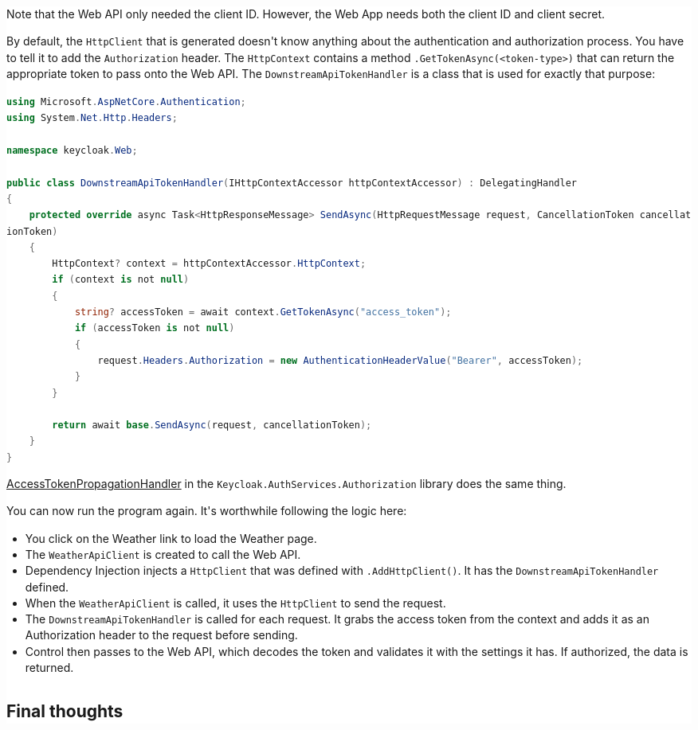 Note that the Web API only needed the client ID.  However, the Web App needs both the client ID and client secret.

By default, the `HttpClient` that is generated doesn't know anything about the authentication and authorization process.  You have to tell it to add the `Authorization` header.  The `HttpContext` contains a method `.GetTokenAsync(<token-type>)` that can return the appropriate token to pass onto the Web API. The `DownstreamApiTokenHandler` is a class that is used for exactly that purpose:

```csharp
using Microsoft.AspNetCore.Authentication;
using System.Net.Http.Headers;

namespace keycloak.Web;

public class DownstreamApiTokenHandler(IHttpContextAccessor httpContextAccessor) : DelegatingHandler
{
    protected override async Task<HttpResponseMessage> SendAsync(HttpRequestMessage request, CancellationToken cancellationToken)
    {
        HttpContext? context = httpContextAccessor.HttpContext;
        if (context is not null)
        {
            string? accessToken = await context.GetTokenAsync("access_token");
            if (accessToken is not null)
            {
                request.Headers.Authorization = new AuthenticationHeaderValue("Bearer", accessToken);
            }
        }

        return await base.SendAsync(request, cancellationToken);
    }
}
```

[AccessTokenPropagationHandler](https://github.com/NikiforovAll/keycloak-authorization-services-dotnet/blob/main/src/Keycloak.AuthServices.Authorization/AuthorizationServer/AccessTokenPropagationHandler.cs) in the `Keycloak.AuthServices.Authorization` library does the same thing.

You can now run the program again.  It's worthwhile following the logic here:

* You click on the Weather link to load the Weather page.
* The `WeatherApiClient` is created to call the Web API.
* Dependency Injection injects a `HttpClient` that was defined with `.AddHttpClient()`.  It has the `DownstreamApiTokenHandler` defined.
* When the `WeatherApiClient` is called, it uses the `HttpClient` to send the request.
* The `DownstreamApiTokenHandler` is called for each request.  It grabs the access token from the context and adds it as an Authorization header to the request before sending.
* Control then passes to the Web API, which decodes the token and validates it with the settings it has.  If authorized, the data is returned.

## Final thoughts

